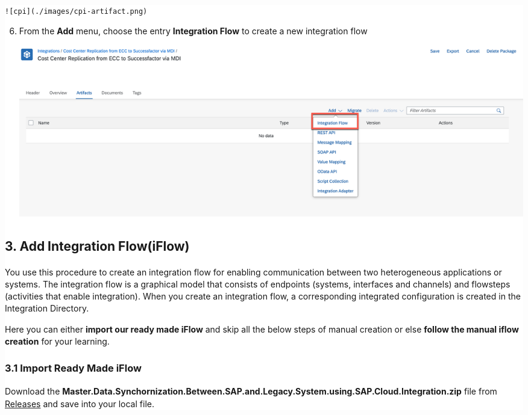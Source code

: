	![cpi](./images/cpi-artifact.png)

6. From the **Add** menu, choose the entry **Integration Flow** to create a new integration flow

	![cpi](./images/cpi-add.png)

## 3. Add Integration Flow(iFlow)

You use this procedure to create an integration flow for enabling communication between two heterogeneous applications or systems. The integration flow is a graphical model that consists of endpoints (systems, interfaces and channels) and flowsteps (activities that enable integration). When you create an integration flow, a corresponding integrated configuration is created in the Integration Directory. 

Here you can either **import our ready made iFlow** and skip all the below steps of manual creation or else **follow the manual iflow creation** for your learning.

### 3.1 Import Ready Made iFlow

Download the **Master.Data.Synchornization.Between.SAP.and.Legacy.System.using.SAP.Cloud.Integration.zip** file from [Releases](https://github.com/SAP-samples/cloud-mdi-integration/releases/tag/v1.0.0-alpha) and save into your local file.
